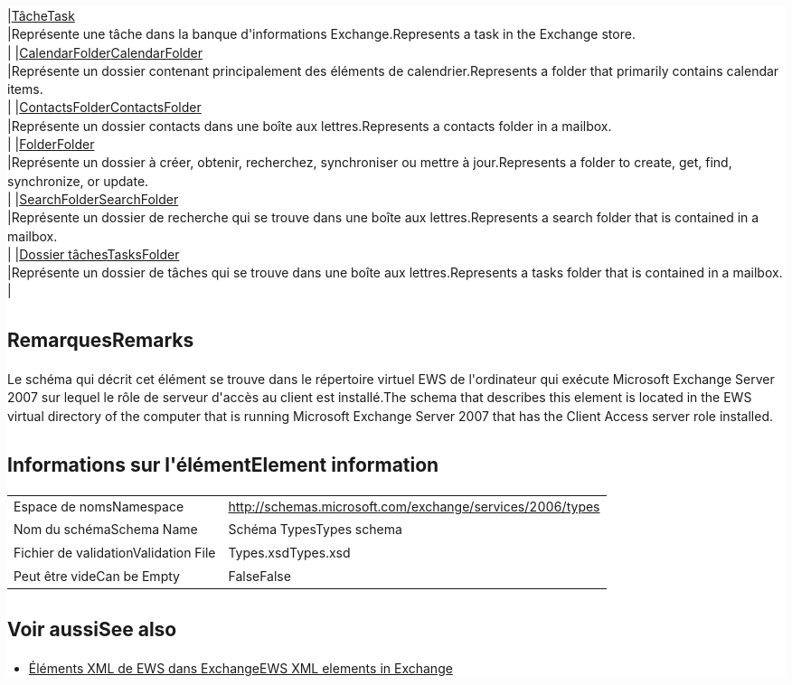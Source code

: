 |[<span data-ttu-id="f5f27-142">Tâche</span><span class="sxs-lookup"><span data-stu-id="f5f27-142">Task</span></span>](task.md) <br/> |<span data-ttu-id="f5f27-143">Représente une tâche dans la banque d'informations Exchange.</span><span class="sxs-lookup"><span data-stu-id="f5f27-143">Represents a task in the Exchange store.</span></span>  <br/> |
|[<span data-ttu-id="f5f27-144">CalendarFolder</span><span class="sxs-lookup"><span data-stu-id="f5f27-144">CalendarFolder</span></span>](calendarfolder.md) <br/> |<span data-ttu-id="f5f27-145">Représente un dossier contenant principalement des éléments de calendrier.</span><span class="sxs-lookup"><span data-stu-id="f5f27-145">Represents a folder that primarily contains calendar items.</span></span>  <br/> |
|[<span data-ttu-id="f5f27-146">ContactsFolder</span><span class="sxs-lookup"><span data-stu-id="f5f27-146">ContactsFolder</span></span>](contactsfolder.md) <br/> |<span data-ttu-id="f5f27-147">Représente un dossier contacts dans une boîte aux lettres.</span><span class="sxs-lookup"><span data-stu-id="f5f27-147">Represents a contacts folder in a mailbox.</span></span>  <br/> |
|[<span data-ttu-id="f5f27-148">Folder</span><span class="sxs-lookup"><span data-stu-id="f5f27-148">Folder</span></span>](folder.md) <br/> |<span data-ttu-id="f5f27-149">Représente un dossier à créer, obtenir, recherchez, synchroniser ou mettre à jour.</span><span class="sxs-lookup"><span data-stu-id="f5f27-149">Represents a folder to create, get, find, synchronize, or update.</span></span>  <br/> |
|[<span data-ttu-id="f5f27-150">SearchFolder</span><span class="sxs-lookup"><span data-stu-id="f5f27-150">SearchFolder</span></span>](searchfolder.md) <br/> |<span data-ttu-id="f5f27-151">Représente un dossier de recherche qui se trouve dans une boîte aux lettres.</span><span class="sxs-lookup"><span data-stu-id="f5f27-151">Represents a search folder that is contained in a mailbox.</span></span>  <br/> |
|[<span data-ttu-id="f5f27-152">Dossier tâches</span><span class="sxs-lookup"><span data-stu-id="f5f27-152">TasksFolder</span></span>](tasksfolder.md) <br/> |<span data-ttu-id="f5f27-153">Représente un dossier de tâches qui se trouve dans une boîte aux lettres.</span><span class="sxs-lookup"><span data-stu-id="f5f27-153">Represents a tasks folder that is contained in a mailbox.</span></span>  <br/> |
   
## <a name="remarks"></a><span data-ttu-id="f5f27-154">Remarques</span><span class="sxs-lookup"><span data-stu-id="f5f27-154">Remarks</span></span>

<span data-ttu-id="f5f27-155">Le schéma qui décrit cet élément se trouve dans le répertoire virtuel EWS de l'ordinateur qui exécute Microsoft Exchange Server 2007 sur lequel le rôle de serveur d'accès au client est installé.</span><span class="sxs-lookup"><span data-stu-id="f5f27-155">The schema that describes this element is located in the EWS virtual directory of the computer that is running Microsoft Exchange Server 2007 that has the Client Access server role installed.</span></span>
  
## <a name="element-information"></a><span data-ttu-id="f5f27-156">Informations sur l'élément</span><span class="sxs-lookup"><span data-stu-id="f5f27-156">Element information</span></span>

|||
|:-----|:-----|
|<span data-ttu-id="f5f27-157">Espace de noms</span><span class="sxs-lookup"><span data-stu-id="f5f27-157">Namespace</span></span>  <br/> |http://schemas.microsoft.com/exchange/services/2006/types  <br/> |
|<span data-ttu-id="f5f27-158">Nom du schéma</span><span class="sxs-lookup"><span data-stu-id="f5f27-158">Schema Name</span></span>  <br/> |<span data-ttu-id="f5f27-159">Schéma Types</span><span class="sxs-lookup"><span data-stu-id="f5f27-159">Types schema</span></span>  <br/> |
|<span data-ttu-id="f5f27-160">Fichier de validation</span><span class="sxs-lookup"><span data-stu-id="f5f27-160">Validation File</span></span>  <br/> |<span data-ttu-id="f5f27-161">Types.xsd</span><span class="sxs-lookup"><span data-stu-id="f5f27-161">Types.xsd</span></span>  <br/> |
|<span data-ttu-id="f5f27-162">Peut être vide</span><span class="sxs-lookup"><span data-stu-id="f5f27-162">Can be Empty</span></span>  <br/> |<span data-ttu-id="f5f27-163">False</span><span class="sxs-lookup"><span data-stu-id="f5f27-163">False</span></span>  <br/> |
   
## <a name="see-also"></a><span data-ttu-id="f5f27-164">Voir aussi</span><span class="sxs-lookup"><span data-stu-id="f5f27-164">See also</span></span>



- [<span data-ttu-id="f5f27-165">Éléments XML de EWS dans Exchange</span><span class="sxs-lookup"><span data-stu-id="f5f27-165">EWS XML elements in Exchange</span></span>](ews-xml-elements-in-exchange.md)

